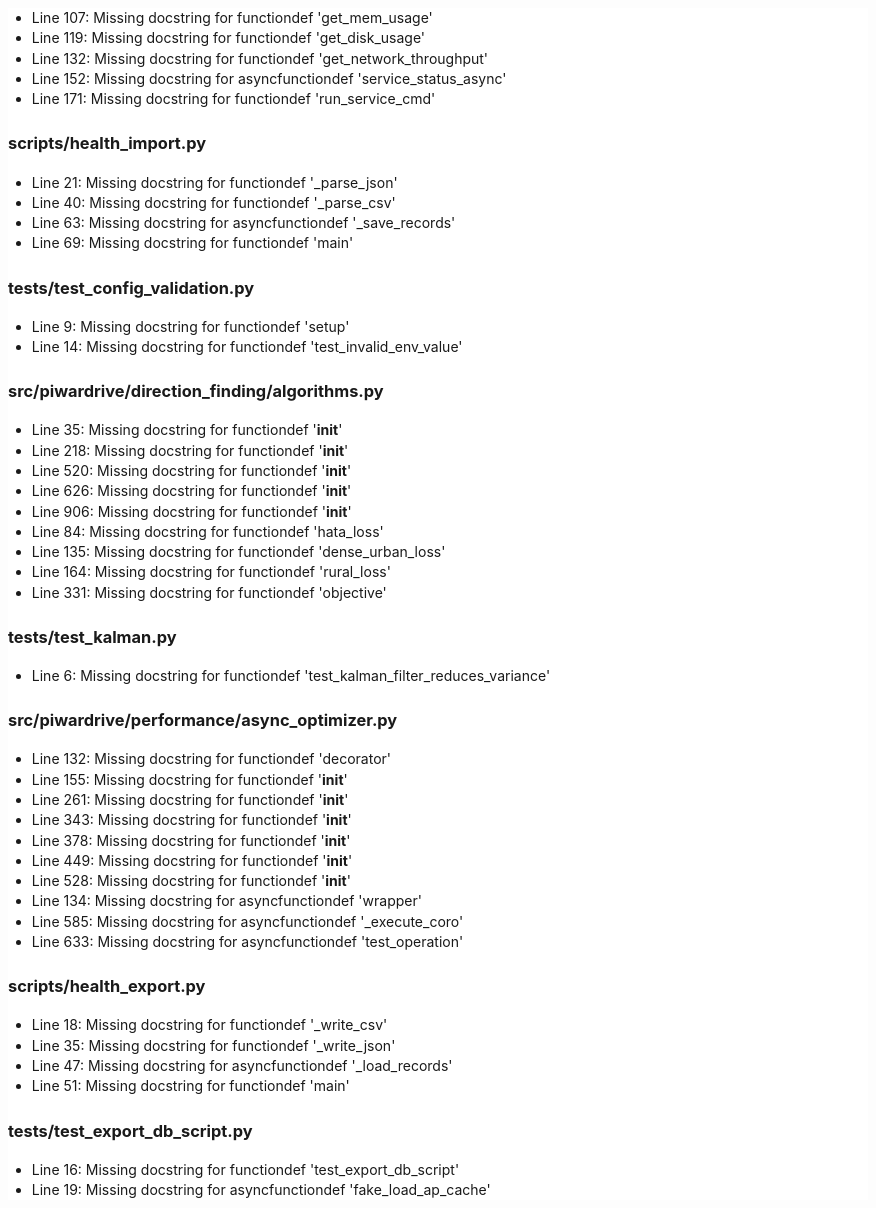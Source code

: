 - Line 107: Missing docstring for functiondef 'get_mem_usage'
- Line 119: Missing docstring for functiondef 'get_disk_usage'
- Line 132: Missing docstring for functiondef 'get_network_throughput'
- Line 152: Missing docstring for asyncfunctiondef 'service_status_async'
- Line 171: Missing docstring for functiondef 'run_service_cmd'

### scripts/health_import.py
- Line 21: Missing docstring for functiondef '_parse_json'
- Line 40: Missing docstring for functiondef '_parse_csv'
- Line 63: Missing docstring for asyncfunctiondef '_save_records'
- Line 69: Missing docstring for functiondef 'main'

### tests/test_config_validation.py
- Line 9: Missing docstring for functiondef 'setup'
- Line 14: Missing docstring for functiondef 'test_invalid_env_value'

### src/piwardrive/direction_finding/algorithms.py
- Line 35: Missing docstring for functiondef '__init__'
- Line 218: Missing docstring for functiondef '__init__'
- Line 520: Missing docstring for functiondef '__init__'
- Line 626: Missing docstring for functiondef '__init__'
- Line 906: Missing docstring for functiondef '__init__'
- Line 84: Missing docstring for functiondef 'hata_loss'
- Line 135: Missing docstring for functiondef 'dense_urban_loss'
- Line 164: Missing docstring for functiondef 'rural_loss'
- Line 331: Missing docstring for functiondef 'objective'

### tests/test_kalman.py
- Line 6: Missing docstring for functiondef 'test_kalman_filter_reduces_variance'

### src/piwardrive/performance/async_optimizer.py
- Line 132: Missing docstring for functiondef 'decorator'
- Line 155: Missing docstring for functiondef '__init__'
- Line 261: Missing docstring for functiondef '__init__'
- Line 343: Missing docstring for functiondef '__init__'
- Line 378: Missing docstring for functiondef '__init__'
- Line 449: Missing docstring for functiondef '__init__'
- Line 528: Missing docstring for functiondef '__init__'
- Line 134: Missing docstring for asyncfunctiondef 'wrapper'
- Line 585: Missing docstring for asyncfunctiondef '_execute_coro'
- Line 633: Missing docstring for asyncfunctiondef 'test_operation'

### scripts/health_export.py
- Line 18: Missing docstring for functiondef '_write_csv'
- Line 35: Missing docstring for functiondef '_write_json'
- Line 47: Missing docstring for asyncfunctiondef '_load_records'
- Line 51: Missing docstring for functiondef 'main'

### tests/test_export_db_script.py
- Line 16: Missing docstring for functiondef 'test_export_db_script'
- Line 19: Missing docstring for asyncfunctiondef 'fake_load_ap_cache'
